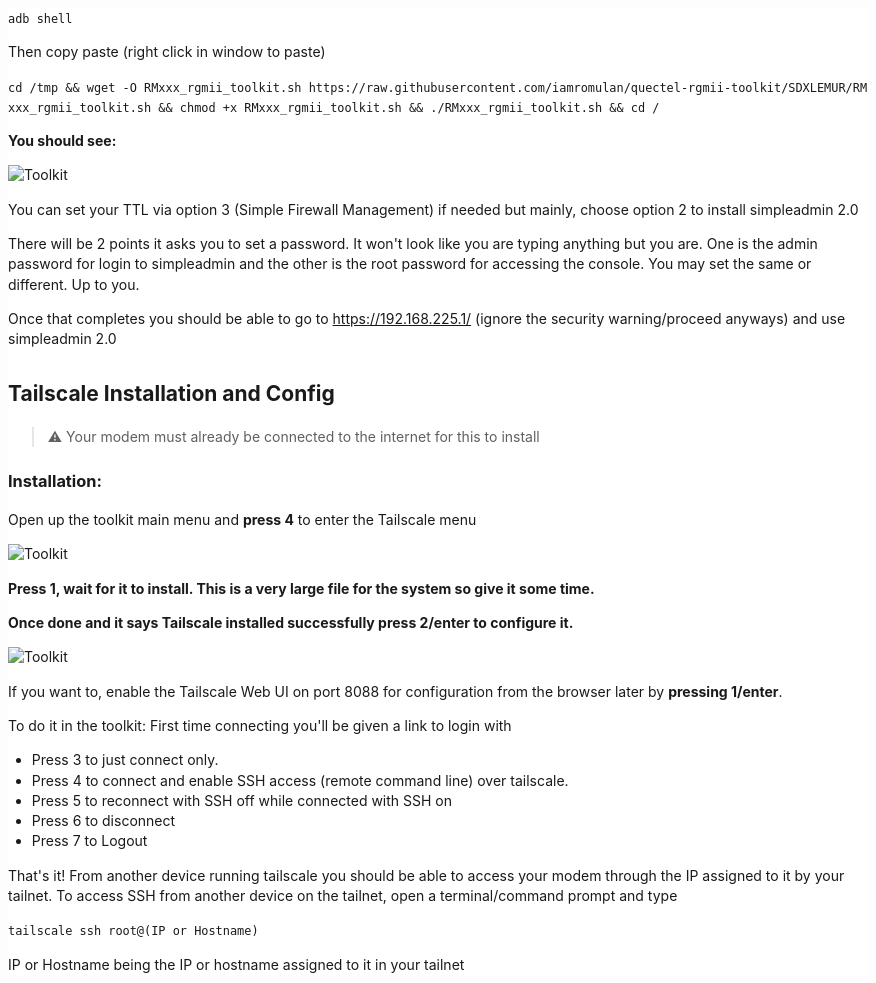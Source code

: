 ```
adb shell
```

Then copy paste (right click in window to paste)

```
cd /tmp && wget -O RMxxx_rgmii_toolkit.sh https://raw.githubusercontent.com/iamromulan/quectel-rgmii-toolkit/SDXLEMUR/RMxxx_rgmii_toolkit.sh && chmod +x RMxxx_rgmii_toolkit.sh && ./RMxxx_rgmii_toolkit.sh && cd /
```

**You should see:**

![Toolkit](https://github.com/iamromulan/quectel-rgmii-configuration-notes/blob/main/images/iamromulantoolkit.png?raw=true)

You can set your TTL via option 3 (Simple Firewall Management) if needed but mainly, choose option 2 to install simpleadmin 2.0 

There will be 2 points it asks you to set a password. It won't look like you are typing anything but you are. One is the admin password for login to simpleadmin and the other is the root password for accessing the console. You may set the same or different. Up to you.

Once that completes you should be able to go to https://192.168.225.1/ (ignore the security warning/proceed anyways) and use simpleadmin 2.0

## Tailscale Installation and Config

> :warning: Your modem must already be connected to the internet for this to install
### Installation:
Open up the toolkit main menu and **press 4** to enter the Tailscale menu

![Toolkit](https://github.com/iamromulan/quectel-rgmii-configuration-notes/blob/main/images/tailscalemenu.png?raw=true)

**Press 1, wait for it to install. This is a very large file for the system so give it some time.**

**Once done and it says Tailscale installed successfully press 2/enter to configure it.**

![Toolkit](https://github.com/iamromulan/quectel-rgmii-configuration-notes/blob/main/images/tailscaleconfig.png?raw=true)

If you want to, enable the Tailscale Web UI on port 8088 for configuration from the browser later by **pressing 1/enter**.

To do it in the toolkit:
First time connecting you'll be given a link to login with
 - Press 3 to just connect only.
 - Press 4 to connect and enable SSH access (remote command line) over tailscale.
 - Press 5 to reconnect with SSH off while connected with SSH on
 - Press 6 to disconnect
 - Press 7 to Logout

That's it! From another device running tailscale you should be able to access your modem through the IP assigned to it by your tailnet. To access SSH from another device on the tailnet, open a terminal/command prompt and type

    tailscale ssh root@(IP or Hostname)
IP or Hostname being the IP or hostname assigned to it in your tailnet
